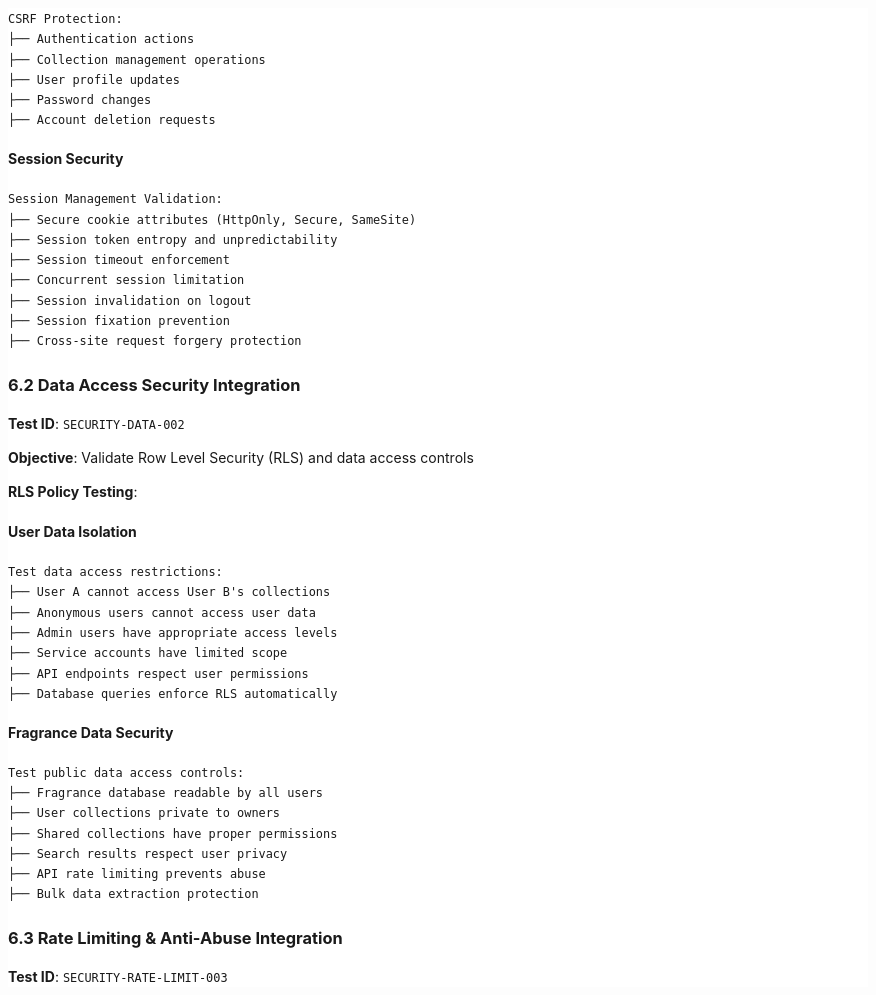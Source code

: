 ```
CSRF Protection:
├── Authentication actions
├── Collection management operations
├── User profile updates
├── Password changes
├── Account deletion requests
```

#### Session Security
```
Session Management Validation:
├── Secure cookie attributes (HttpOnly, Secure, SameSite)
├── Session token entropy and unpredictability
├── Session timeout enforcement
├── Concurrent session limitation
├── Session invalidation on logout
├── Session fixation prevention
├── Cross-site request forgery protection
```

### 6.2 Data Access Security Integration

**Test ID**: `SECURITY-DATA-002`

**Objective**: Validate Row Level Security (RLS) and data access controls

**RLS Policy Testing**:

#### User Data Isolation
```
Test data access restrictions:
├── User A cannot access User B's collections
├── Anonymous users cannot access user data
├── Admin users have appropriate access levels
├── Service accounts have limited scope
├── API endpoints respect user permissions
├── Database queries enforce RLS automatically
```

#### Fragrance Data Security
```
Test public data access controls:
├── Fragrance database readable by all users
├── User collections private to owners
├── Shared collections have proper permissions
├── Search results respect user privacy
├── API rate limiting prevents abuse
├── Bulk data extraction protection
```

### 6.3 Rate Limiting & Anti-Abuse Integration

**Test ID**: `SECURITY-RATE-LIMIT-003`
